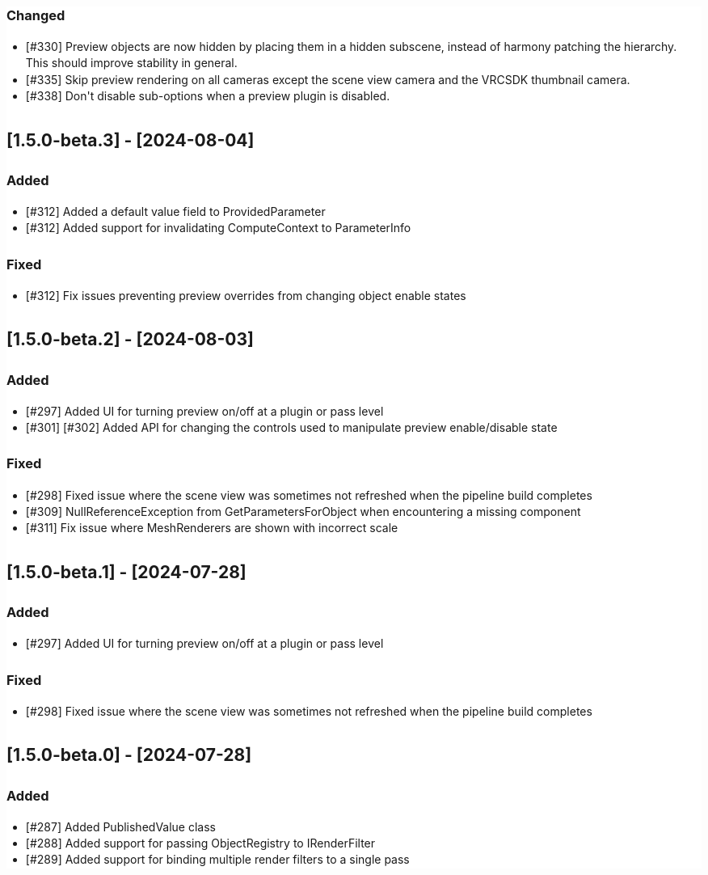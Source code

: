 ### Changed

- [#330] Preview objects are now hidden by placing them in a hidden subscene, instead of harmony patching the hierarchy.
  This should improve stability in general.
- [#335] Skip preview rendering on all cameras except the scene view camera and the VRCSDK thumbnail camera. 
- [#338] Don't disable sub-options when a preview plugin is disabled.

## [1.5.0-beta.3] - [2024-08-04]

### Added
- [#312] Added a default value field to ProvidedParameter
- [#312] Added support for invalidating ComputeContext to ParameterInfo

### Fixed
- [#312] Fix issues preventing preview overrides from changing object enable states

## [1.5.0-beta.2] - [2024-08-03]

### Added

- [#297] Added UI for turning preview on/off at a plugin or pass level
- [#301] [#302] Added API for changing the controls used to manipulate preview enable/disable state

### Fixed

- [#298] Fixed issue where the scene view was sometimes not refreshed when the pipeline build completes
- [#309] NullReferenceException from GetParametersForObject when encountering a missing component
- [#311] Fix issue where MeshRenderers are shown with incorrect scale

## [1.5.0-beta.1] - [2024-07-28]

### Added
- [#297] Added UI for turning preview on/off at a plugin or pass level

### Fixed
- [#298] Fixed issue where the scene view was sometimes not refreshed when the pipeline build completes

## [1.5.0-beta.0] - [2024-07-28]

### Added
- [#287] Added PublishedValue class
- [#288] Added support for passing ObjectRegistry to IRenderFilter
- [#289] Added support for binding multiple render filters to a single pass
